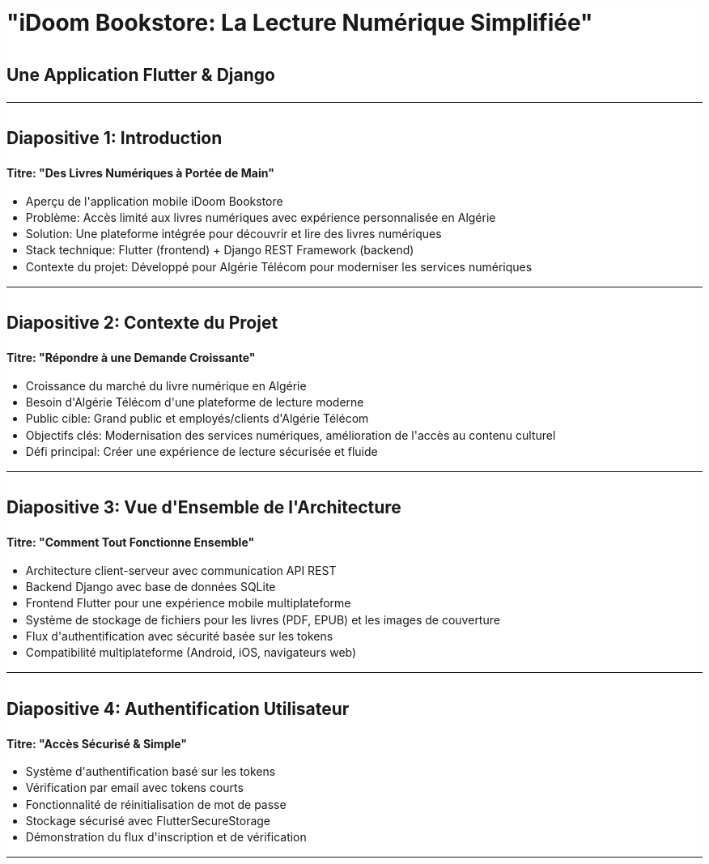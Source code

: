 # "iDoom Bookstore: La Lecture Numérique Simplifiée"
## Une Application Flutter & Django

---

## Diapositive 1: Introduction
**Titre: "Des Livres Numériques à Portée de Main"**

- Aperçu de l'application mobile iDoom Bookstore
- Problème: Accès limité aux livres numériques avec expérience personnalisée en Algérie
- Solution: Une plateforme intégrée pour découvrir et lire des livres numériques
- Stack technique: Flutter (frontend) + Django REST Framework (backend)
- Contexte du projet: Développé pour Algérie Télécom pour moderniser les services numériques

---

## Diapositive 2: Contexte du Projet
**Titre: "Répondre à une Demande Croissante"**

- Croissance du marché du livre numérique en Algérie
- Besoin d'Algérie Télécom d'une plateforme de lecture moderne
- Public cible: Grand public et employés/clients d'Algérie Télécom
- Objectifs clés: Modernisation des services numériques, amélioration de l'accès au contenu culturel
- Défi principal: Créer une expérience de lecture sécurisée et fluide

---

## Diapositive 3: Vue d'Ensemble de l'Architecture
**Titre: "Comment Tout Fonctionne Ensemble"**

- Architecture client-serveur avec communication API REST
- Backend Django avec base de données SQLite
- Frontend Flutter pour une expérience mobile multiplateforme
- Système de stockage de fichiers pour les livres (PDF, EPUB) et les images de couverture
- Flux d'authentification avec sécurité basée sur les tokens
- Compatibilité multiplateforme (Android, iOS, navigateurs web)

---

## Diapositive 4: Authentification Utilisateur
**Titre: "Accès Sécurisé & Simple"**

- Système d'authentification basé sur les tokens
- Vérification par email avec tokens courts
- Fonctionnalité de réinitialisation de mot de passe
- Stockage sécurisé avec FlutterSecureStorage
- Démonstration du flux d'inscription et de vérification

---